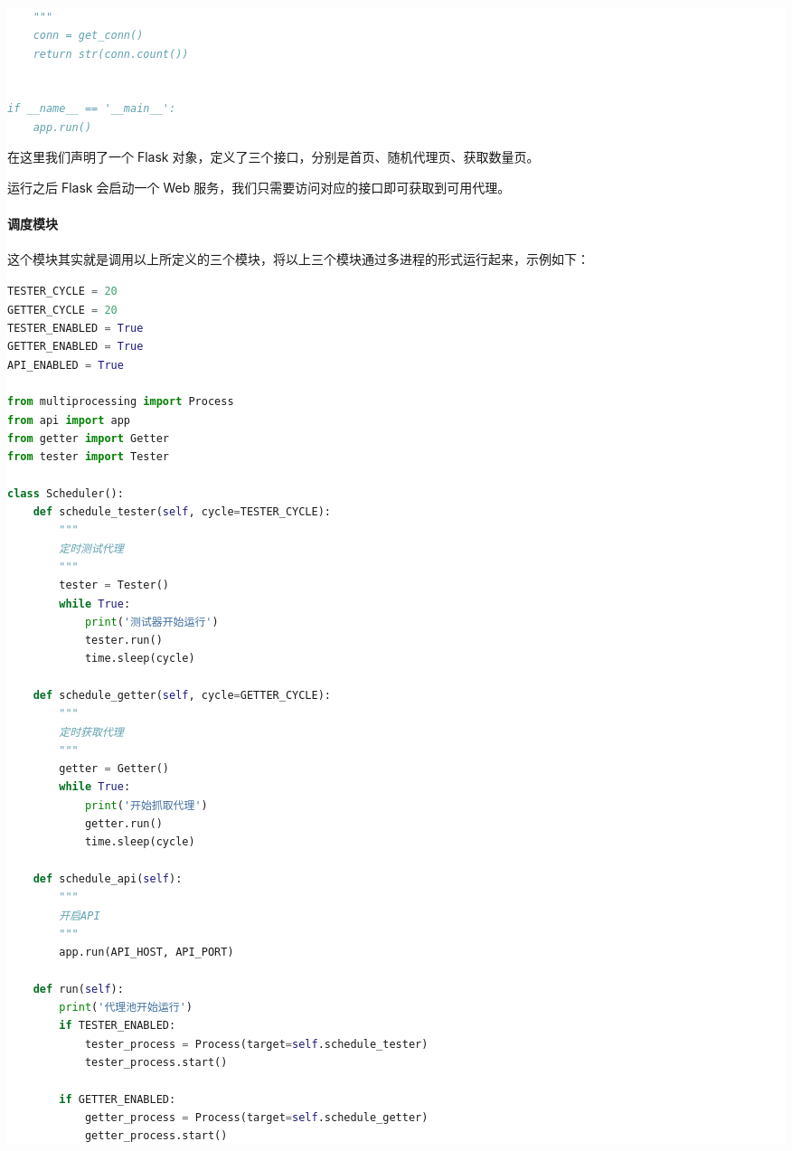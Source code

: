 ```python
    """
    conn = get_conn()
    return str(conn.count())


if __name__ == '__main__':
    app.run()
```

在这里我们声明了一个 Flask 对象，定义了三个接口，分别是首页、随机代理页、获取数量页。

运行之后 Flask 会启动一个 Web 服务，我们只需要访问对应的接口即可获取到可用代理。

#### 调度模块

这个模块其实就是调用以上所定义的三个模块，将以上三个模块通过多进程的形式运行起来，示例如下：

```python
TESTER_CYCLE = 20
GETTER_CYCLE = 20
TESTER_ENABLED = True
GETTER_ENABLED = True
API_ENABLED = True

from multiprocessing import Process
from api import app
from getter import Getter
from tester import Tester

class Scheduler():
    def schedule_tester(self, cycle=TESTER_CYCLE):
        """
        定时测试代理
        """
        tester = Tester()
        while True:
            print('测试器开始运行')
            tester.run()
            time.sleep(cycle)
    
    def schedule_getter(self, cycle=GETTER_CYCLE):
        """
        定时获取代理
        """
        getter = Getter()
        while True:
            print('开始抓取代理')
            getter.run()
            time.sleep(cycle)
    
    def schedule_api(self):
        """
        开启API
        """
        app.run(API_HOST, API_PORT)
    
    def run(self):
        print('代理池开始运行')
        if TESTER_ENABLED:
            tester_process = Process(target=self.schedule_tester)
            tester_process.start()
        
        if GETTER_ENABLED:
            getter_process = Process(target=self.schedule_getter)
            getter_process.start()
```